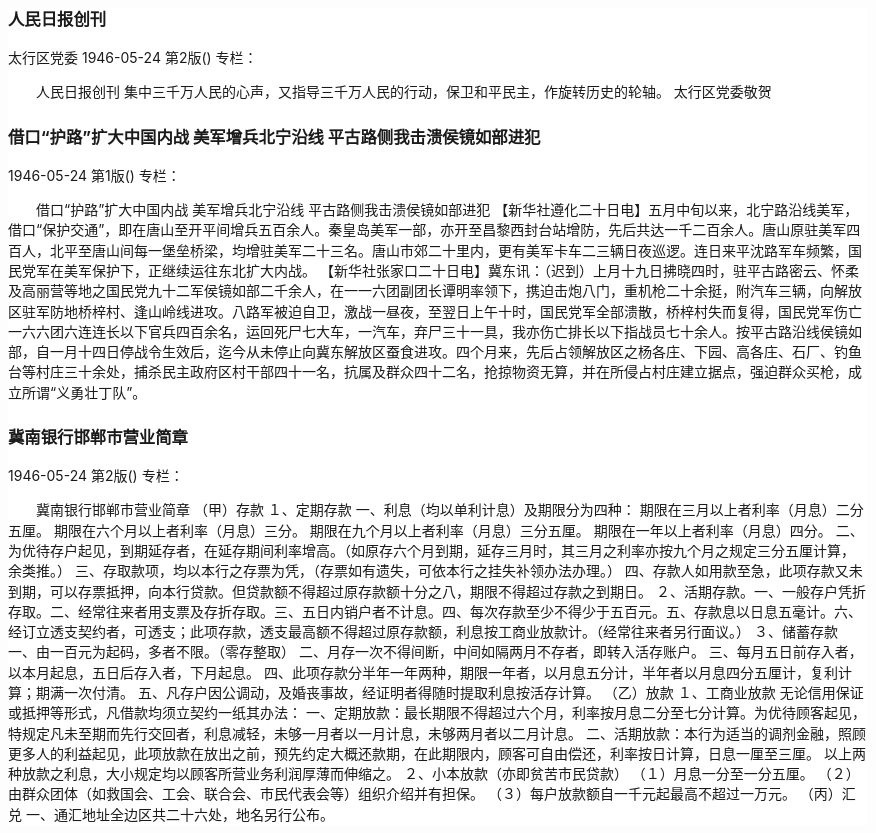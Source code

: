 ### 人民日报创刊
太行区党委
1946-05-24
第2版()
专栏：

　　人民日报创刊
    集中三千万人民的心声，又指导三千万人民的行动，保卫和平民主，作旋转历史的轮轴。
                                              太行区党委敬贺


### 借口“护路”扩大中国内战  美军增兵北宁沿线  平古路侧我击溃侯镜如部进犯

1946-05-24
第1版()
专栏：

　　借口“护路”扩大中国内战
    美军增兵北宁沿线
    平古路侧我击溃侯镜如部进犯
    【新华社遵化二十日电】五月中旬以来，北宁路沿线美军，借口“保护交通”，即在唐山至开平间增兵五百余人。秦皇岛美军一部，亦开至昌黎西封台站增防，先后共达一千二百余人。唐山原驻美军四百人，北平至唐山间每一堡垒桥梁，均增驻美军二十三名。唐山市郊二十里内，更有美军卡车二三辆日夜巡逻。连日来平沈路军车频繁，国民党军在美军保护下，正继续运往东北扩大内战。
    【新华社张家口二十日电】冀东讯：（迟到）上月十九日拂晓四时，驻平古路密云、怀柔及高丽营等地之国民党九十二军侯镜如部二千余人，在一一六团副团长谭明率领下，携迫击炮八门，重机枪二十余挺，附汽车三辆，向解放区驻军防地桥梓村、逢山岭线进攻。八路军被迫自卫，激战一昼夜，至翌日上午十时，国民党军全部溃散，桥梓村失而复得，国民党军伤亡一六六团六连连长以下官兵四百余名，运回死尸七大车，一汽车，弃尸三十一具，我亦伤亡排长以下指战员七十余人。按平古路沿线侯镜如部，自一月十四日停战令生效后，迄今从未停止向冀东解放区蚕食进攻。四个月来，先后占领解放区之杨各庄、下园、高各庄、石厂、钓鱼台等村庄三十余处，捕杀民主政府区村干部四十一名，抗属及群众四十二名，抢掠物资无算，并在所侵占村庄建立据点，强迫群众买枪，成立所谓“义勇壮丁队”。


### 冀南银行邯郸市营业简章

1946-05-24
第2版()
专栏：

　　冀南银行邯郸市营业简章
    （甲）存款
    １、定期存款
    一、利息（均以单利计息）及期限分为四种：
    期限在三月以上者利率（月息）二分五厘。
    期限在六个月以上者利率（月息）三分。
    期限在九个月以上者利率（月息）三分五厘。
    期限在一年以上者利率（月息）四分。
    二、为优待存户起见，到期延存者，在延存期间利率增高。（如原存六个月到期，延存三月时，其三月之利率亦按九个月之规定三分五厘计算，余类推。）
    三、存取款项，均以本行之存票为凭，（存票如有遗失，可依本行之挂失补领办法办理。）
    四、存款人如用款至急，此项存款又未到期，可以存票抵押，向本行贷款。但贷款额不得超过原存款额十分之八，期限不得超过存款之到期日。
    ２、活期存款。一、一般存户凭折存取。二、经常往来者用支票及存折存取。三、五日内销户者不计息。四、每次存款至少不得少于五百元。五、存款息以日息五毫计。六、经订立透支契约者，可透支；此项存款，透支最高额不得超过原存款额，利息按工商业放款计。（经常往来者另行面议。）
    ３、储蓄存款
    一、由一百元为起码，多者不限。（零存整取）
    二、月存一次不得间断，中间如隔两月不存者，即转入活存账户。
    三、每月五日前存入者，以本月起息，五日后存入者，下月起息。
    四、此项存款分半年一年两种，期限一年者，以月息五分计，半年者以月息四分五厘计，复利计算；期满一次付清。
    五、凡存户因公调动，及婚丧事故，经证明者得随时提取利息按活存计算。
    （乙）放款
    １、工商业放款
    无论信用保证或抵押等形式，凡借款均须立契约一纸其办法：
    一、定期放款：最长期限不得超过六个月，利率按月息二分至七分计算。为优待顾客起见，特规定凡未至期而先行交回者，利息减轻，未够一月者以一月计息，未够两月者以二月计息。
    二、活期放款：本行为适当的调剂金融，照顾更多人的利益起见，此项放款在放出之前，预先约定大概还款期，在此期限内，顾客可自由偿还，利率按日计算，日息一厘至三厘。
    以上两种放款之利息，大小规定均以顾客所营业务利润厚薄而伸缩之。
    ２、小本放款（亦即贫苦市民贷款）
    （１）月息一分至一分五厘。
    （２）由群众团体（如救国会、工会、联合会、市民代表会等）组织介绍并有担保。
    （３）每户放款额自一千元起最高不超过一万元。
    （丙）汇兑
    一、通汇地址全边区共二十六处，地名另行公布。